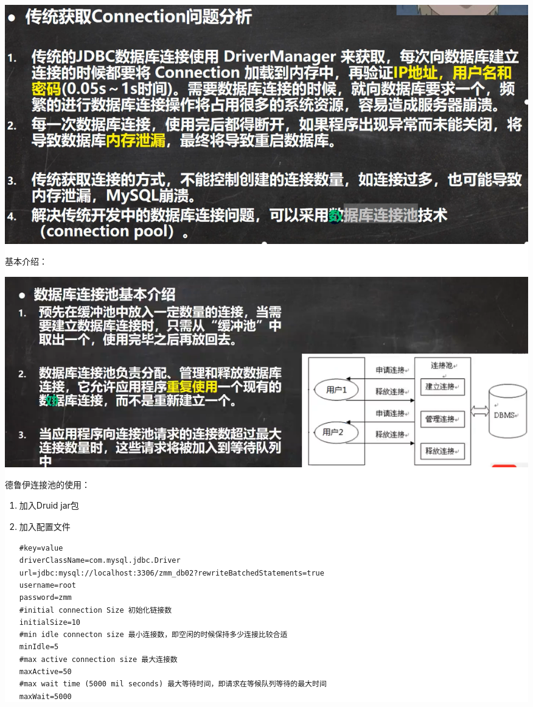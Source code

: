 ![image-20210714144236903](JDBC.assets/image-20210714144236903.png)

基本介绍：

![image-20210714145009021](JDBC.assets/image-20210714145009021.png)



德鲁伊连接池的使用：

1. 加入Druid jar包

2. 加入配置文件

   ```
   #key=value
   driverClassName=com.mysql.jdbc.Driver
   url=jdbc:mysql://localhost:3306/zmm_db02?rewriteBatchedStatements=true
   username=root
   password=zmm
   #initial connection Size 初始化链接数
   initialSize=10
   #min idle connecton size 最小连接数，即空闲的时候保持多少连接比较合适
   minIdle=5
   #max active connection size 最大连接数
   maxActive=50
   #max wait time (5000 mil seconds) 最大等待时间，即请求在等候队列等待的最大时间
   maxWait=5000
   ```

